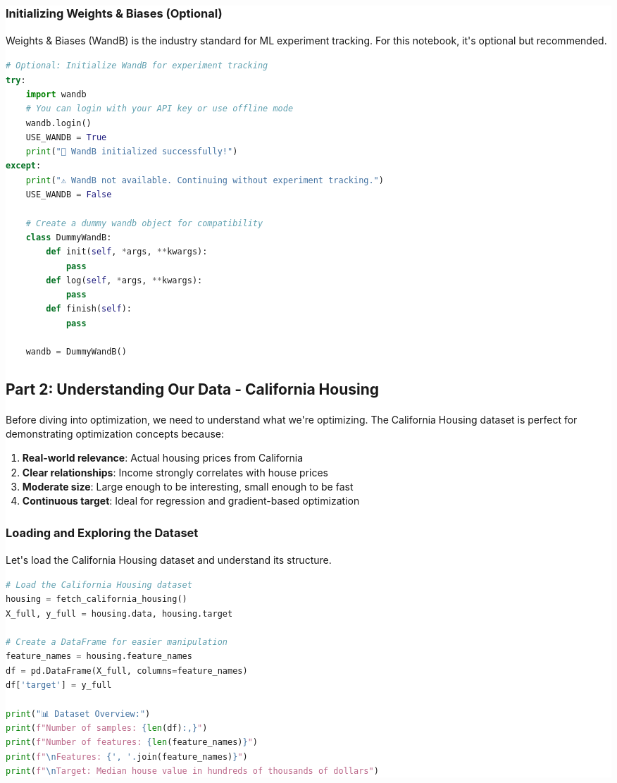 

### Initializing Weights & Biases (Optional)

Weights & Biases (WandB) is the industry standard for ML experiment tracking. For this notebook, it's optional but recommended.



```python
# Optional: Initialize WandB for experiment tracking
try:
    import wandb
    # You can login with your API key or use offline mode
    wandb.login()
    USE_WANDB = True
    print("🎯 WandB initialized successfully!")
except:
    print("⚠️ WandB not available. Continuing without experiment tracking.")
    USE_WANDB = False
    
    # Create a dummy wandb object for compatibility
    class DummyWandB:
        def init(self, *args, **kwargs):
            pass
        def log(self, *args, **kwargs):
            pass
        def finish(self):
            pass
    
    wandb = DummyWandB()
```



## Part 2: Understanding Our Data - California Housing

Before diving into optimization, we need to understand what we're optimizing. The California Housing dataset is perfect for demonstrating optimization concepts because:

1. **Real-world relevance**: Actual housing prices from California
2. **Clear relationships**: Income strongly correlates with house prices
3. **Moderate size**: Large enough to be interesting, small enough to be fast
4. **Continuous target**: Ideal for regression and gradient-based optimization



### Loading and Exploring the Dataset

Let's load the California Housing dataset and understand its structure.



```python
# Load the California Housing dataset
housing = fetch_california_housing()
X_full, y_full = housing.data, housing.target

# Create a DataFrame for easier manipulation
feature_names = housing.feature_names
df = pd.DataFrame(X_full, columns=feature_names)
df['target'] = y_full

print("📊 Dataset Overview:")
print(f"Number of samples: {len(df):,}")
print(f"Number of features: {len(feature_names)}")
print(f"\nFeatures: {', '.join(feature_names)}")
print(f"\nTarget: Median house value in hundreds of thousands of dollars")
```
